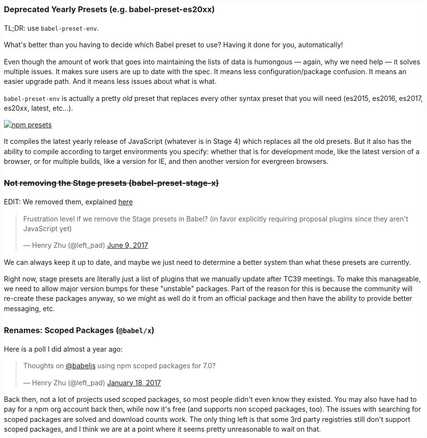 ### Deprecated Yearly Presets (e.g. babel-preset-es20xx)

TL;DR: use `babel-preset-env`.

What's better than you having to decide which Babel preset to use? Having it done for you, automatically!

Even though the amount of work that goes into maintaining the lists of data is humongous — again, why we need help — it solves multiple issues. It makes sure users are up to date with the spec. It means less configuration/package confusion. It means an easier upgrade path. And it means less issues about what is what.

`babel-preset-env` is actually a pretty *old* preset that replaces every other syntax preset that you will need (es2015, es2016, es2017, es20xx, latest, etc...).

[![npm presets](https://i.imgur.com/nNKKFcp.png)](https://npm-stat.com/charts.html?package=babel-preset-env&package=babel-preset-es2015&package=babel-preset-es2016&package=babel-preset-es2017&package=babel-preset-latest&from=2016-11-21&to=2017-11-21)

It compiles the latest yearly release of JavaScript (whatever is in Stage 4) which replaces all the old presets. But it also has the ability to compile according to target environments you specify: whether that is for development mode, like the latest version of a browser, or for multiple builds, like a version for IE, and then another version for evergreen browsers.

### ~~Not removing the Stage presets (babel-preset-stage-x)~~

EDIT: We removed them, explained [here](https://babeljs.io/blog/2018/07/27/removing-babels-stage-presets)

<blockquote class="twitter-tweet" data-lang="en"><p lang="en" dir="ltr">Frustration level if we remove the Stage presets in Babel? (in favor explicitly requiring proposal plugins since they aren&#39;t JavaScript yet)</p>&mdash; Henry Zhu (@left_pad) <a href="https://twitter.com/left_pad/status/873242704364306433?ref_src=twsrc%5Etfw">June 9, 2017</a></blockquote>

We can always keep it up to date, and maybe we just need to determine a better system than what these presets are currently.

Right now, stage presets are literally just a list of plugins that we manually update after TC39 meetings. To make this manageable, we need to allow major version bumps for these "unstable" packages. Part of the reason for this is because the community will re-create these packages anyway, so we might as well do it from an official package and then have the ability to provide better messaging, etc.

### Renames: Scoped Packages (`@babel/x`)

Here is a poll I did almost a year ago:

<blockquote class="twitter-tweet" data-lang="en"><p lang="en" dir="ltr">Thoughts on <a href="https://twitter.com/babeljs">@babeljs</a> using npm scoped packages for 7.0?</p>&mdash; Henry Zhu (@left_pad) <a href="https://twitter.com/left_pad/status/821551189166878722">January 18, 2017</a></blockquote>

Back then, not a lot of projects used scoped packages, so most people didn't even know they existed. You may also have had to pay for a npm org account back then, while now it's free (and supports non scoped packages, too). The issues with searching for scoped packages are solved and download counts work. The only thing left is that some 3rd party registries still don't support scoped packages, and I think we are at a point where it seems pretty unreasonable to wait on that.
